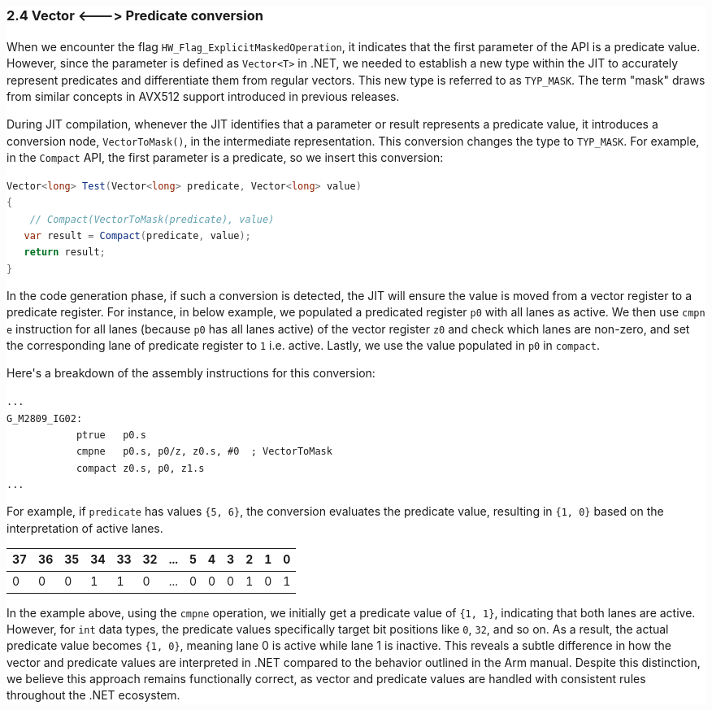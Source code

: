 ### 2.4 Vector <---> Predicate conversion

When we encounter the flag `HW_Flag_ExplicitMaskedOperation`, it indicates that the first parameter of the API is a predicate value. However, since the parameter is defined as `Vector<T>` in .NET, we needed to establish a new type within the JIT to accurately represent predicates and differentiate them from regular vectors. This new type is referred to as `TYP_MASK`. The term "mask" draws from similar concepts in AVX512 support introduced in previous releases.

During JIT compilation, whenever the JIT identifies that a parameter or result represents a predicate value, it introduces a conversion node, `VectorToMask()`, in the intermediate representation. This conversion changes the type to `TYP_MASK`. For example, in the `Compact` API, the first parameter is a predicate, so we insert this conversion:

```csharp
Vector<long> Test(Vector<long> predicate, Vector<long> value)
{
    // Compact(VectorToMask(predicate), value)
   var result = Compact(predicate, value);
   return result;
}
```

In the code generation phase, if such a conversion is detected, the JIT will ensure the value is moved from a vector register to a predicate register. For instance, in below example, we populated a predicated register `p0` with all lanes as active. We then use `cmpne` instruction for all lanes (because `p0` has all lanes active) of the vector register `z0` and check which lanes are non-zero, and set the corresponding lane of predicate register to `1` i.e. active. Lastly, we use the value populated in `p0` in `compact`.

Here's a breakdown of the assembly instructions for this conversion:

```armasm
...
G_M2809_IG02:
            ptrue   p0.s
            cmpne   p0.s, p0/z, z0.s, #0  ; VectorToMask
            compact z0.s, p0, z1.s
...
```

For example, if `predicate` has values `{5, 6}`, the conversion evaluates the predicate value, resulting in `{1, 0}` based on the interpretation of active lanes.

| 37 | 36 | 35 | 34 | 33 | 32 |...| 5 | 4 | 3 | 2 | 1 | 0 |
|----|----|----|----|----|----|---|----|----|----|----|----|----|
| 0 | 0 | 0 | 1 | 1 | 0 |... | 0 | 0 | 0 | 1 | 0 | 1 |

In the example above, using the `cmpne` operation, we initially get a predicate value of `{1, 1}`, indicating that both lanes are active. However, for `int` data types, the predicate values specifically target bit positions like `0`, `32`, and so on. As a result, the actual predicate value becomes `{1, 0}`, meaning lane 0 is active while lane 1 is inactive. This reveals a subtle difference in how the vector and predicate values are interpreted in .NET compared to the behavior outlined in the Arm manual. Despite this distinction, we believe this approach remains functionally correct, as vector and predicate values are handled with consistent rules throughout the .NET ecosystem.
